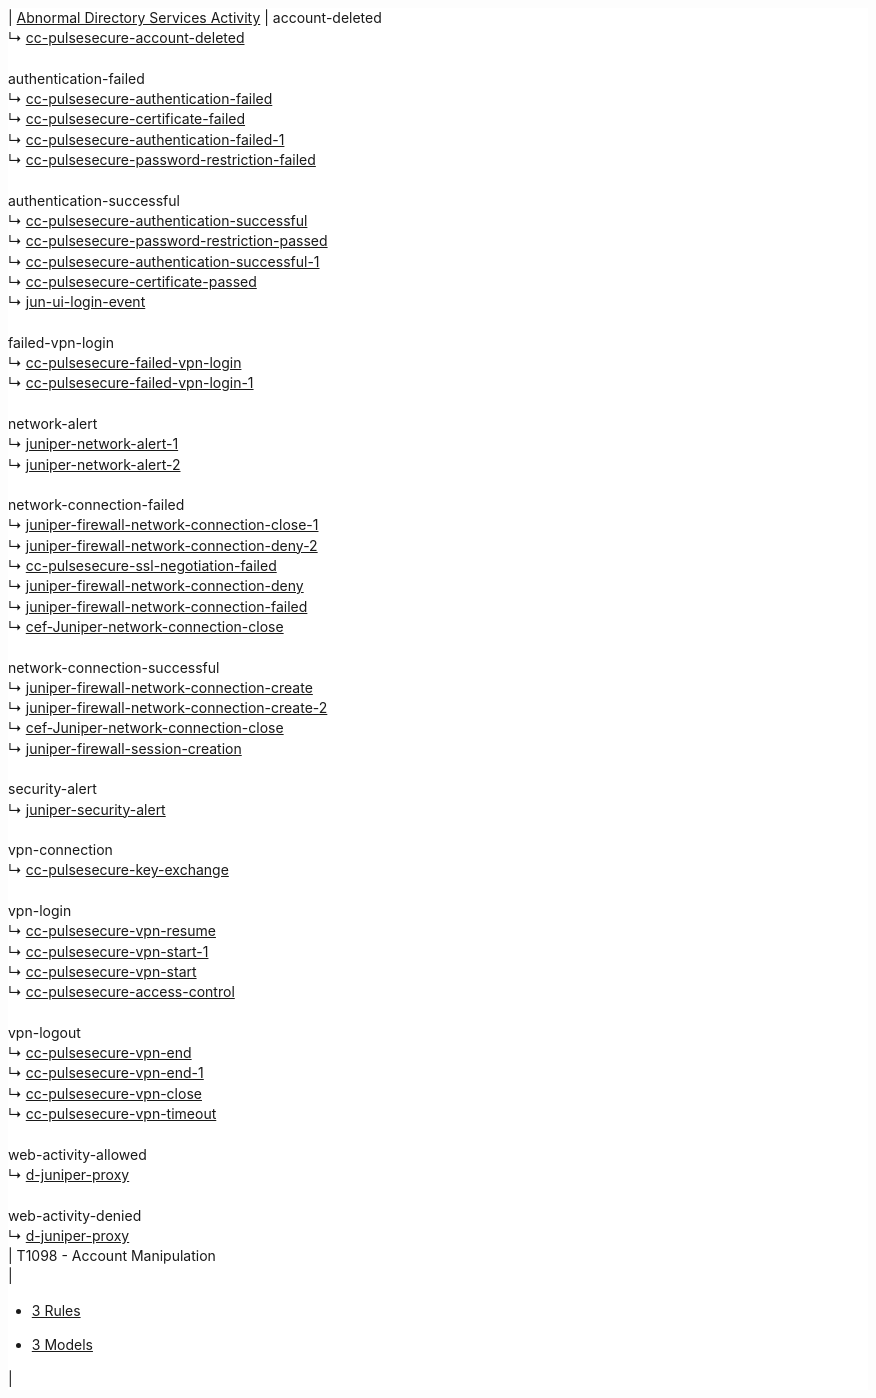|    [Abnormal Directory Services Activity](../../../UseCases/uc_abnormal_directory_services_activity.md)    |  account-deleted<br> ↳ [cc-pulsesecure-account-deleted](Parsers/parserContent_cc-pulsesecure-account-deleted.md)<br><br> authentication-failed<br> ↳ [cc-pulsesecure-authentication-failed](Parsers/parserContent_cc-pulsesecure-authentication-failed.md)<br> ↳ [cc-pulsesecure-certificate-failed](Parsers/parserContent_cc-pulsesecure-certificate-failed.md)<br> ↳ [cc-pulsesecure-authentication-failed-1](Parsers/parserContent_cc-pulsesecure-authentication-failed-1.md)<br> ↳ [cc-pulsesecure-password-restriction-failed](Parsers/parserContent_cc-pulsesecure-password-restriction-failed.md)<br><br> authentication-successful<br> ↳ [cc-pulsesecure-authentication-successful](Parsers/parserContent_cc-pulsesecure-authentication-successful.md)<br> ↳ [cc-pulsesecure-password-restriction-passed](Parsers/parserContent_cc-pulsesecure-password-restriction-passed.md)<br> ↳ [cc-pulsesecure-authentication-successful-1](Parsers/parserContent_cc-pulsesecure-authentication-successful-1.md)<br> ↳ [cc-pulsesecure-certificate-passed](Parsers/parserContent_cc-pulsesecure-certificate-passed.md)<br> ↳ [jun-ui-login-event](Parsers/parserContent_jun-ui-login-event.md)<br><br> failed-vpn-login<br> ↳ [cc-pulsesecure-failed-vpn-login](Parsers/parserContent_cc-pulsesecure-failed-vpn-login.md)<br> ↳ [cc-pulsesecure-failed-vpn-login-1](Parsers/parserContent_cc-pulsesecure-failed-vpn-login-1.md)<br><br> network-alert<br> ↳ [juniper-network-alert-1](Parsers/parserContent_juniper-network-alert-1.md)<br> ↳ [juniper-network-alert-2](Parsers/parserContent_juniper-network-alert-2.md)<br><br> network-connection-failed<br> ↳ [juniper-firewall-network-connection-close-1](Parsers/parserContent_juniper-firewall-network-connection-close-1.md)<br> ↳ [juniper-firewall-network-connection-deny-2](Parsers/parserContent_juniper-firewall-network-connection-deny-2.md)<br> ↳ [cc-pulsesecure-ssl-negotiation-failed](Parsers/parserContent_cc-pulsesecure-ssl-negotiation-failed.md)<br> ↳ [juniper-firewall-network-connection-deny](Parsers/parserContent_juniper-firewall-network-connection-deny.md)<br> ↳ [juniper-firewall-network-connection-failed](Parsers/parserContent_juniper-firewall-network-connection-failed.md)<br> ↳ [cef-Juniper-network-connection-close](Parsers/parserContent_cef-juniper-network-connection-close.md)<br><br> network-connection-successful<br> ↳ [juniper-firewall-network-connection-create](Parsers/parserContent_juniper-firewall-network-connection-create.md)<br> ↳ [juniper-firewall-network-connection-create-2](Parsers/parserContent_juniper-firewall-network-connection-create-2.md)<br> ↳ [cef-Juniper-network-connection-close](Parsers/parserContent_cef-juniper-network-connection-close.md)<br> ↳ [juniper-firewall-session-creation](Parsers/parserContent_juniper-firewall-session-creation.md)<br><br> security-alert<br> ↳ [juniper-security-alert](Parsers/parserContent_juniper-security-alert.md)<br><br> vpn-connection<br> ↳ [cc-pulsesecure-key-exchange](Parsers/parserContent_cc-pulsesecure-key-exchange.md)<br><br> vpn-login<br> ↳ [cc-pulsesecure-vpn-resume](Parsers/parserContent_cc-pulsesecure-vpn-resume.md)<br> ↳ [cc-pulsesecure-vpn-start-1](Parsers/parserContent_cc-pulsesecure-vpn-start-1.md)<br> ↳ [cc-pulsesecure-vpn-start](Parsers/parserContent_cc-pulsesecure-vpn-start.md)<br> ↳ [cc-pulsesecure-access-control](Parsers/parserContent_cc-pulsesecure-access-control.md)<br><br> vpn-logout<br> ↳ [cc-pulsesecure-vpn-end](Parsers/parserContent_cc-pulsesecure-vpn-end.md)<br> ↳ [cc-pulsesecure-vpn-end-1](Parsers/parserContent_cc-pulsesecure-vpn-end-1.md)<br> ↳ [cc-pulsesecure-vpn-close](Parsers/parserContent_cc-pulsesecure-vpn-close.md)<br> ↳ [cc-pulsesecure-vpn-timeout](Parsers/parserContent_cc-pulsesecure-vpn-timeout.md)<br><br> web-activity-allowed<br> ↳ [d-juniper-proxy](Parsers/parserContent_d-juniper-proxy.md)<br><br> web-activity-denied<br> ↳ [d-juniper-proxy](Parsers/parserContent_d-juniper-proxy.md)<br> | T1098 - Account Manipulation<br>                                                                                                                                                                                                                                                                                              | [<ul><li>3 Rules</li></ul><ul><li>3 Models</li></ul>](Rules_Models/r_m_juniper_networks_juniper_srx_Abnormal_Directory_Services_Activity.md)    |